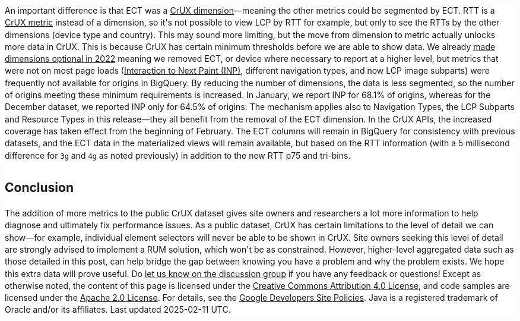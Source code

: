 An important difference is that ECT was a [CrUX dimension](https://developer.chrome.com/docs/crux/methodology/dimensions)—meaning the other metrics could be segmented by ECT. RTT is a [CrUX metric](https://developer.chrome.com/docs/crux/methodology/metrics) instead of a dimension, so it's not possible to view LCP by RTT for example, but only to see the RTTs by the other dimensions (device type and country).
This may sound more limiting, but the move from dimension to metric actually unlocks more data in CrUX. This is because CrUX has certain minimum thresholds before we are able to show data. We already [made dimensions optional in 2022](https://developer.chrome.com/docs/crux/release-notes#202205) meaning we removed ECT, or device where necessary to report at a higher level, but metrics that were not on most page loads ([Interaction to Next Paint (INP)](https://web.dev/articles/inp), different navigation types, and now LCP image subparts) were frequently not available for origins in BigQuery.
By reducing the number of dimensions, the data is less segmented, so the number of origins meeting these minimum requirements is increased. In January, we report INP for 68.1% of origins, whereas for the December dataset, we reported INP only for 64.5% of origins. The mechanism applies also to Navigation Types, the LCP Subparts and Resource Types in this release—they all benefit from the removal of the ECT dimension. In the CrUX APIs, the increased coverage has taken effect from the beginning of February.
The ECT columns will remain in BigQuery for consistency with previous datasets, and the ECT data in the materialized views will remain available, but based on the RTT information (with a 5 millisecond difference for `3g` and `4g` as noted previously) in addition to the new RTT p75 and tri-bins.
## Conclusion
The addition of more metrics to the public CrUX dataset gives site owners and researchers a lot more information to help diagnose and ultimately fix performance issues.
As a public dataset, CrUX has certain limitations to the level of detail we can show—for example, individual element selectors will never be able to be shown in CrUX. Site owners seeking this level of detail are strongly advised to implement a RUM solution, which won't be as constrained.
However, higher-level aggregated data such as those detailed in this post, can help bridge the gap between knowing you have a problem and why the problem exists. We hope this extra data will prove useful. Do [let us know on the discussion group](https://groups.google.com/a/chromium.org/g/chrome-ux-report) if you have any feedback or questions!
Except as otherwise noted, the content of this page is licensed under the [Creative Commons Attribution 4.0 License](https://creativecommons.org/licenses/by/4.0/), and code samples are licensed under the [Apache 2.0 License](https://www.apache.org/licenses/LICENSE-2.0). For details, see the [Google Developers Site Policies](https://developers.google.com/site-policies). Java is a registered trademark of Oracle and/or its affiliates.
Last updated 2025-02-11 UTC.

